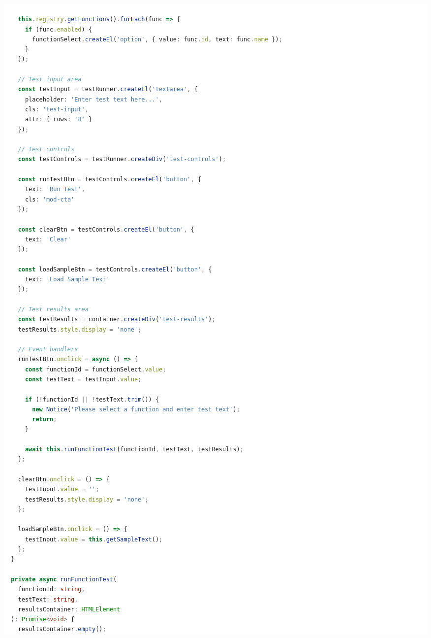 ```typescript
    
    this.registry.getFunctions().forEach(func => {
      if (func.enabled) {
        functionSelect.createEl('option', { value: func.id, text: func.name });
      }
    });
    
    // Test input area
    const testInput = testRunner.createEl('textarea', {
      placeholder: 'Enter test text here...',
      cls: 'test-input',
      attr: { rows: '8' }
    });
    
    // Test controls
    const testControls = testRunner.createDiv('test-controls');
    
    const runTestBtn = testControls.createEl('button', {
      text: 'Run Test',
      cls: 'mod-cta'
    });
    
    const clearBtn = testControls.createEl('button', {
      text: 'Clear'
    });
    
    const loadSampleBtn = testControls.createEl('button', {
      text: 'Load Sample Text'
    });
    
    // Test results area
    const testResults = container.createDiv('test-results');
    testResults.style.display = 'none';
    
    // Event handlers
    runTestBtn.onclick = async () => {
      const functionId = functionSelect.value;
      const testText = testInput.value;
      
      if (!functionId || !testText.trim()) {
        new Notice('Please select a function and enter test text');
        return;
      }
      
      await this.runFunctionTest(functionId, testText, testResults);
    };
    
    clearBtn.onclick = () => {
      testInput.value = '';
      testResults.style.display = 'none';
    };
    
    loadSampleBtn.onclick = () => {
      testInput.value = this.getSampleText();
    };
  }
  
  private async runFunctionTest(
    functionId: string,
    testText: string,
    resultsContainer: HTMLElement
  ): Promise<void> {
    resultsContainer.empty();
```